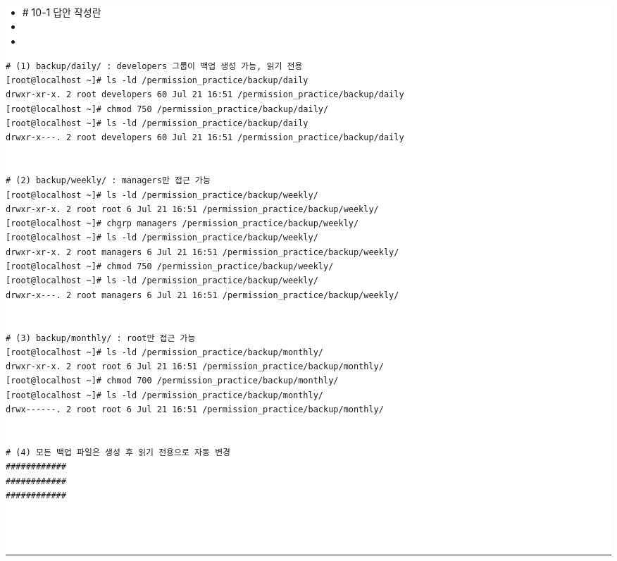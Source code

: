 - \# 10-1 답안 작성란  
-   
-   
```shell
# (1) backup/daily/ : developers 그룹이 백업 생성 가능, 읽기 전용
[root@localhost ~]# ls -ld /permission_practice/backup/daily
drwxr-xr-x. 2 root developers 60 Jul 21 16:51 /permission_practice/backup/daily
[root@localhost ~]# chmod 750 /permission_practice/backup/daily/
[root@localhost ~]# ls -ld /permission_practice/backup/daily
drwxr-x---. 2 root developers 60 Jul 21 16:51 /permission_practice/backup/daily


# (2) backup/weekly/ : managers만 접근 가능
[root@localhost ~]# ls -ld /permission_practice/backup/weekly/
drwxr-xr-x. 2 root root 6 Jul 21 16:51 /permission_practice/backup/weekly/
[root@localhost ~]# chgrp managers /permission_practice/backup/weekly/
[root@localhost ~]# ls -ld /permission_practice/backup/weekly/
drwxr-xr-x. 2 root managers 6 Jul 21 16:51 /permission_practice/backup/weekly/
[root@localhost ~]# chmod 750 /permission_practice/backup/weekly/
[root@localhost ~]# ls -ld /permission_practice/backup/weekly/
drwxr-x---. 2 root managers 6 Jul 21 16:51 /permission_practice/backup/weekly/


# (3) backup/monthly/ : root만 접근 가능
[root@localhost ~]# ls -ld /permission_practice/backup/monthly/
drwxr-xr-x. 2 root root 6 Jul 21 16:51 /permission_practice/backup/monthly/
[root@localhost ~]# chmod 700 /permission_practice/backup/monthly/
[root@localhost ~]# ls -ld /permission_practice/backup/monthly/
drwx------. 2 root root 6 Jul 21 16:51 /permission_practice/backup/monthly/


# (4) 모든 백업 파일은 생성 후 읽기 전용으로 자동 변경
############
############
############




```    
  ---

  